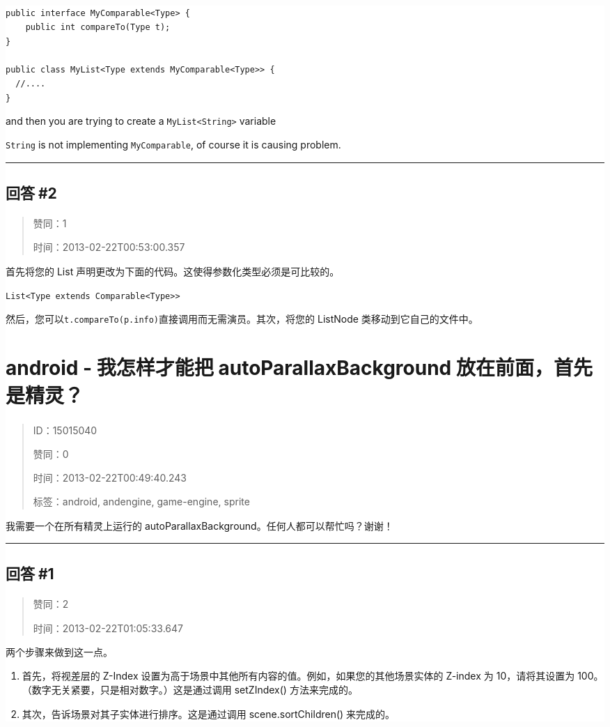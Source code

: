 ```
public interface MyComparable<Type> {
    public int compareTo(Type t);
}

public class MyList<Type extends MyComparable<Type>> {
  //....
} 
```

and then you are trying to create a `MyList<String>` variable

`String` is not implementing `MyComparable`, of course it is causing problem.

* * *

## 回答 #2

> 赞同：1
> 
> 时间：2013-02-22T00:53:00.357

首先将您的 List 声明更改为下面的代码。这使得参数化类型必须是可比较的。

```
List<Type extends Comparable<Type>> 
```

然后，您可以`t.compareTo(p.info)`直接调用而无需演员。其次，将您的 ListNode 类移动到它自己的文件中。

# android - 我怎样才能把 autoParallaxBackground 放在前面，首先是精灵？

> ID：15015040
> 
> 赞同：0
> 
> 时间：2013-02-22T00:49:40.243
> 
> 标签：android, andengine, game-engine, sprite

我需要一个在所有精灵上运行的 autoParallaxBackground。任何人都可以帮忙吗？谢谢！

* * *

## 回答 #1

> 赞同：2
> 
> 时间：2013-02-22T01:05:33.647

两个步骤来做到这一点。

1.  首先，将视差层的 Z-Index 设置为高于场景中其他所有内容的值。例如，如果您的其他场景实体的 Z-index 为 10，请将其设置为 100。（数字无关紧要，只是相对数字。）这是通过调用 setZIndex() 方法来完成的。

2.  其次，告诉场景对其子实体进行排序。这是通过调用 scene.sortChildren() 来完成的。
